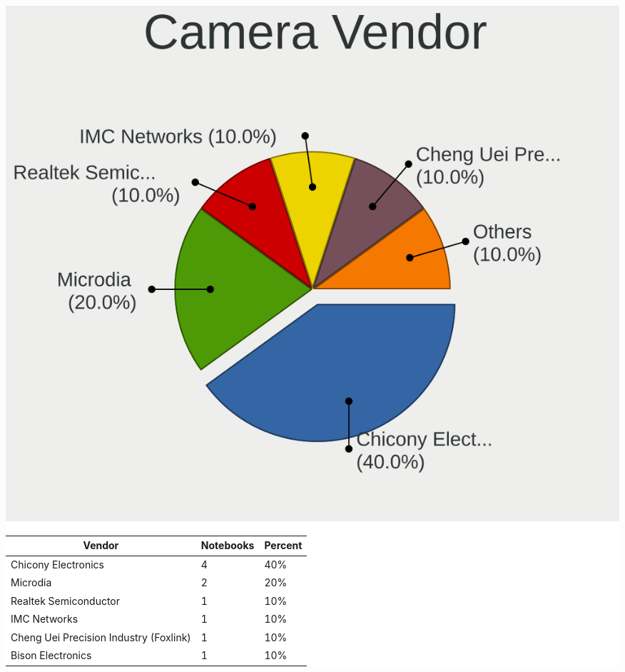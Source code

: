![Camera Vendor](./images/pie_chart/camera_vendor.svg)


| Vendor                                 | Notebooks | Percent |
|----------------------------------------|-----------|---------|
| Chicony Electronics                    | 4         | 40%     |
| Microdia                               | 2         | 20%     |
| Realtek Semiconductor                  | 1         | 10%     |
| IMC Networks                           | 1         | 10%     |
| Cheng Uei Precision Industry (Foxlink) | 1         | 10%     |
| Bison Electronics                      | 1         | 10%     |
